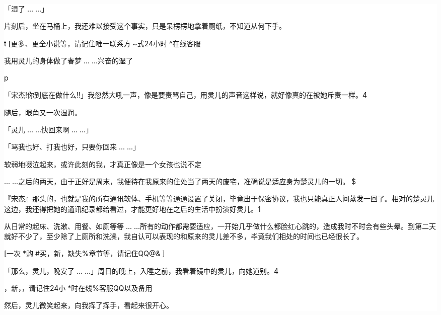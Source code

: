 
「湿了 ... ...」





片刻后，坐在马桶上，我还难以接受这个事实，只是呆楞楞地拿着厕纸，不知道从何下手。



t [更多、更全小说等，请记住唯一联系方 ~式24小时 ^在线客服



我用灵儿的身体做了春梦 ... ...兴奋的湿了

p



「宋杰!你到底在做什么!!」我忽然大吼一声，像是要责骂自己，用灵儿的声音这样说，就好像真的在被她斥责一样。4





随后，眼角又一次湿润。





「灵儿 ... ...快回来啊 ... ...」



「骂我也好、打我也好，只要你回来 ... ...」



软弱地啜泣起来，或许此刻的我，才真正像是一个女孩也说不定





 ... ...之后的两天，由于正好是周末，我便待在我原来的住处当了两天的废宅，准确说是适应身为楚灵儿的一切。 $





『宋杰』那头的，也就是我的所有通讯软体、手机等等通通设置了关闭，毕竟出于保密协议，我也只能真正人间蒸发一回了。相对的楚灵儿这边，我还得把她的通讯纪录都给看过，才能更好地在之后的生活中扮演好灵儿。1





从日常的起床、洗漱、用餐、如厕等等 ... ...所有的动作都需要适应，一开始几乎做什么都脸红心跳的，造成我时不时会有些头晕。到第二天就好不少了，至少除了上厕所和洗澡，我自认可以表现的和原来的灵儿差不多，毕竟我们相处的时间也已经很长了。



 [一次 *购 #买，新，缺失%章节等，请记住QQ@& ]



「那么，灵儿，晚安了 ... ...」周日的晚上，入睡之前，我看着镜中的灵儿，向她道别。4



，新，，请记住24小 *时在线%客服QQ以及备用



然后，灵儿微笑起来，向我挥了挥手，看起来很开心。
